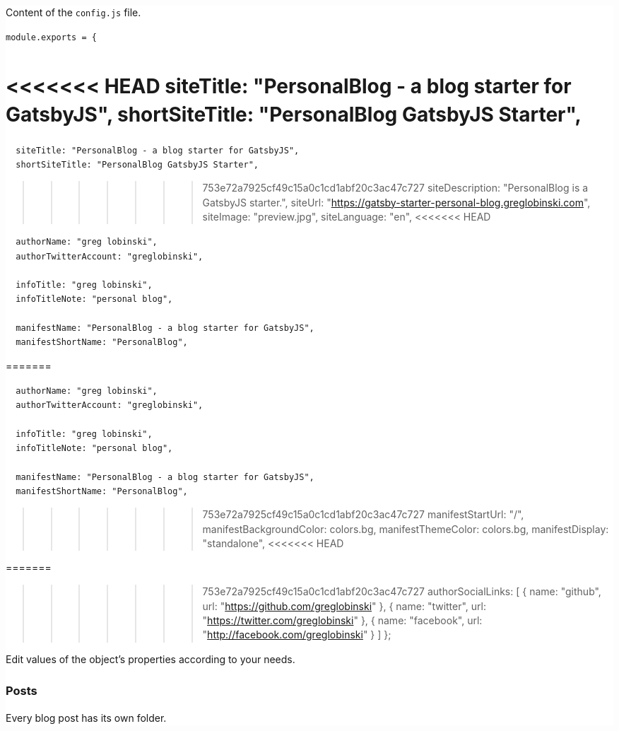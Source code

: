 Content of the `config.js` file.

    module.exports = {
<<<<<<< HEAD
      siteTitle: "PersonalBlog - a blog starter for GatsbyJS", 
      shortSiteTitle: "PersonalBlog GatsbyJS Starter", 
=======
      siteTitle: "PersonalBlog - a blog starter for GatsbyJS",
      shortSiteTitle: "PersonalBlog GatsbyJS Starter",
>>>>>>> 753e72a7925cf49c15a0c1cd1abf20c3ac47c727
      siteDescription: "PersonalBlog is a GatsbyJS starter.",
      siteUrl: "https://gatsby-starter-personal-blog.greglobinski.com",
      siteImage: "preview.jpg",
      siteLanguage: "en",
<<<<<<< HEAD
      
      authorName: "greg lobinski",
      authorTwitterAccount: "greglobinski",
      
      infoTitle: "greg lobinski",
      infoTitleNote: "personal blog",
      
      manifestName: "PersonalBlog - a blog starter for GatsbyJS",
      manifestShortName: "PersonalBlog", 
=======

      authorName: "greg lobinski",
      authorTwitterAccount: "greglobinski",

      infoTitle: "greg lobinski",
      infoTitleNote: "personal blog",

      manifestName: "PersonalBlog - a blog starter for GatsbyJS",
      manifestShortName: "PersonalBlog",
>>>>>>> 753e72a7925cf49c15a0c1cd1abf20c3ac47c727
      manifestStartUrl: "/",
      manifestBackgroundColor: colors.bg,
      manifestThemeColor: colors.bg,
      manifestDisplay: "standalone",
<<<<<<< HEAD
      
=======

>>>>>>> 753e72a7925cf49c15a0c1cd1abf20c3ac47c727
      authorSocialLinks: [
        { name: "github", url: "https://github.com/greglobinski" },
        { name: "twitter", url: "https://twitter.com/greglobinski" },
        { name: "facebook", url: "http://facebook.com/greglobinski" }
      ]
    };

Edit values of the object’s properties according to your needs.

### Posts

Every blog post has its own folder.
